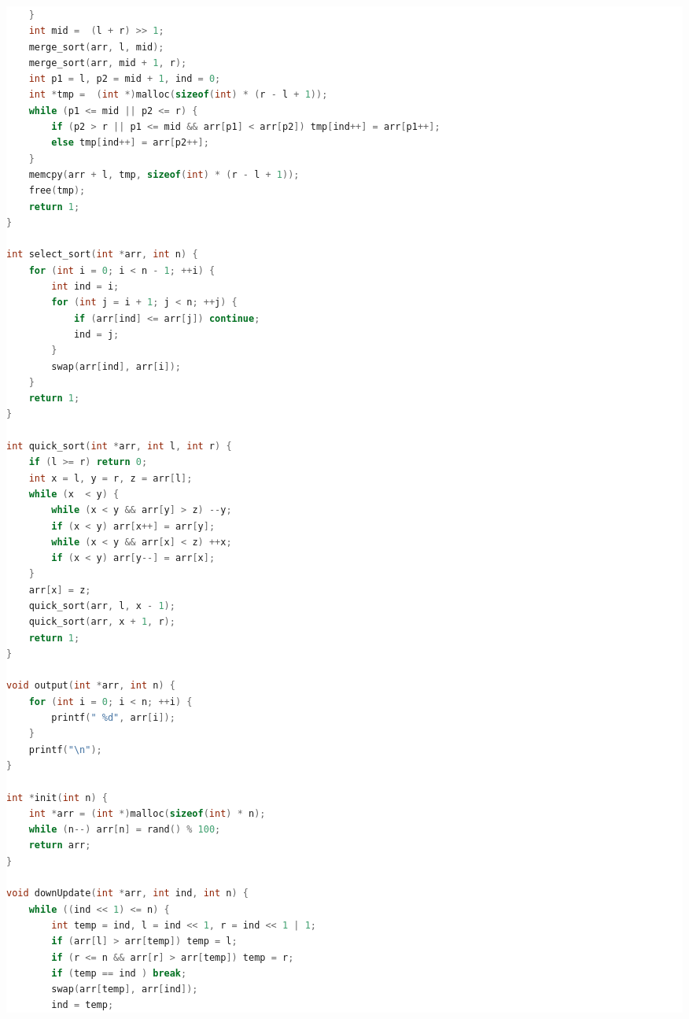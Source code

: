 ```cpp
    }
    int mid =  (l + r) >> 1;
    merge_sort(arr, l, mid);
    merge_sort(arr, mid + 1, r);
    int p1 = l, p2 = mid + 1, ind = 0;
    int *tmp =  (int *)malloc(sizeof(int) * (r - l + 1));
    while (p1 <= mid || p2 <= r) {
        if (p2 > r || p1 <= mid && arr[p1] < arr[p2]) tmp[ind++] = arr[p1++];
        else tmp[ind++] = arr[p2++];
    }
    memcpy(arr + l, tmp, sizeof(int) * (r - l + 1));
    free(tmp);
    return 1;
}

int select_sort(int *arr, int n) {
    for (int i = 0; i < n - 1; ++i) {
        int ind = i;
        for (int j = i + 1; j < n; ++j) {
            if (arr[ind] <= arr[j]) continue;
            ind = j;
        }
        swap(arr[ind], arr[i]);
    }
    return 1;
}

int quick_sort(int *arr, int l, int r) {
    if (l >= r) return 0;
    int x = l, y = r, z = arr[l];
    while (x  < y) {
        while (x < y && arr[y] > z) --y;
        if (x < y) arr[x++] = arr[y];
        while (x < y && arr[x] < z) ++x;
        if (x < y) arr[y--] = arr[x];
    }
    arr[x] = z;
    quick_sort(arr, l, x - 1);
    quick_sort(arr, x + 1, r);
    return 1;
}

void output(int *arr, int n) {
    for (int i = 0; i < n; ++i) {
        printf(" %d", arr[i]);
    }
    printf("\n");
}

int *init(int n) {
    int *arr = (int *)malloc(sizeof(int) * n);
    while (n--) arr[n] = rand() % 100;
    return arr;
}

void downUpdate(int *arr, int ind, int n) {
    while ((ind << 1) <= n) {
        int temp = ind, l = ind << 1, r = ind << 1 | 1;
        if (arr[l] > arr[temp]) temp = l;
        if (r <= n && arr[r] > arr[temp]) temp = r;
        if (temp == ind ) break;
        swap(arr[temp], arr[ind]);
        ind = temp;
```